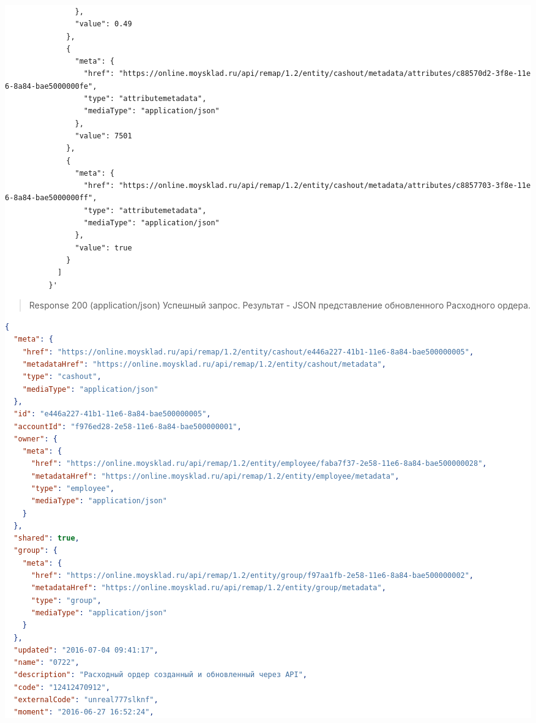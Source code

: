 ```shell
                },
                "value": 0.49
              },
              {
                "meta": {
                  "href": "https://online.moysklad.ru/api/remap/1.2/entity/cashout/metadata/attributes/c88570d2-3f8e-11e6-8a84-bae5000000fe",
                  "type": "attributemetadata",
                  "mediaType": "application/json"
                },
                "value": 7501
              },
              {
                "meta": {
                  "href": "https://online.moysklad.ru/api/remap/1.2/entity/cashout/metadata/attributes/c8857703-3f8e-11e6-8a84-bae5000000ff",
                  "type": "attributemetadata",
                  "mediaType": "application/json"
                },
                "value": true
              }
            ]
          }'  
```

> Response 200 (application/json)
Успешный запрос. Результат - JSON представление обновленного Расходного ордера.

```json
{
  "meta": {
    "href": "https://online.moysklad.ru/api/remap/1.2/entity/cashout/e446a227-41b1-11e6-8a84-bae500000005",
    "metadataHref": "https://online.moysklad.ru/api/remap/1.2/entity/cashout/metadata",
    "type": "cashout",
    "mediaType": "application/json"
  },
  "id": "e446a227-41b1-11e6-8a84-bae500000005",
  "accountId": "f976ed28-2e58-11e6-8a84-bae500000001",
  "owner": {
    "meta": {
      "href": "https://online.moysklad.ru/api/remap/1.2/entity/employee/faba7f37-2e58-11e6-8a84-bae500000028",
      "metadataHref": "https://online.moysklad.ru/api/remap/1.2/entity/employee/metadata",
      "type": "employee",
      "mediaType": "application/json"
    }
  },
  "shared": true,
  "group": {
    "meta": {
      "href": "https://online.moysklad.ru/api/remap/1.2/entity/group/f97aa1fb-2e58-11e6-8a84-bae500000002",
      "metadataHref": "https://online.moysklad.ru/api/remap/1.2/entity/group/metadata",
      "type": "group",
      "mediaType": "application/json"
    }
  },
  "updated": "2016-07-04 09:41:17",
  "name": "0722",
  "description": "Расходный ордер созданный и обновленный через API",
  "code": "12412470912",
  "externalCode": "unreal777slknf",
  "moment": "2016-06-27 16:52:24",
```